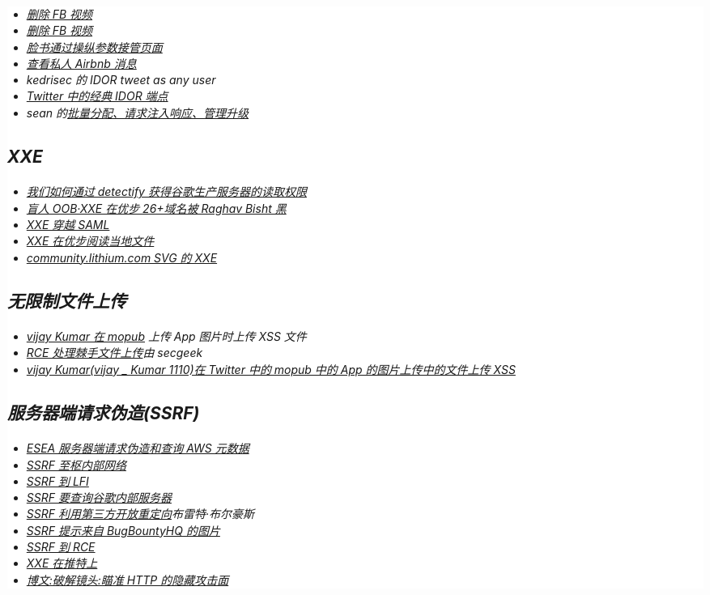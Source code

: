 *   *[删除 FB 视频](https://danmelamed.blogspot.hk/2017/01/facebook-vulnerability-delete-any-video.html)*
*   *[删除 FB 视频](https://pranavhivarekar.in/2016/06/23/facebooks-bug-delete-any-video-from-facebook/)*
*   *[脸书通过操纵参数接管页面](http://arunsureshkumar.me/index.php/2016/09/16/facebook-page-takeover-zero-day-vulnerability/)*
*   *[查看私人 Airbnb 消息](http://buer.haus/2017/03/31/airbnb-web-to-app-phone-notification-idor-to-view-everyones-airbnb-messages/)*
*   *kedrisec 的 IDOR tweet as any user*
*   *[Twitter 中的经典 IDOR 端点](http://www.anandpraka.sh/2017/05/how-i-took-control-of-your-twitter.html)*
*   *sean 的[批量分配、请求注入响应、管理升级](https://seanmelia.wordpress.com/2017/06/01/privilege-escalation-in-a-django-application/)*

## *XXE*

*   *[我们如何通过 detectify 获得谷歌生产服务器的读取权限](https://blog.detectify.com/2014/04/11/how-we-got-read-access-on-googles-production-servers/)*
*   *[盲人 OOB·XXE 在优步 26+域名被 Raghav Bisht 黑](http://nerdint.blogspot.hk/2016/08/blind-oob-xxe-at-uber-26-domains-hacked.html)*
*   *[XXE 穿越 SAML](https://seanmelia.files.wordpress.com/2016/01/out-of-band-xml-external-entity-injection-via-saml-redacted.pdf)*
*   *[XXE 在优步阅读当地文件](https://httpsonly.blogspot.hk/2017/01/0day-writeup-xxe-in-ubercom.html)*
*   *[community.lithium.com SVG 的 XXE](http://esoln.net/Research/2017/03/30/xxe-in-lithium-community-platform/)*

## *无限制文件上传*

*   *[vijay Kumar 在 mopub](https://hackerone.com/reports/97672) 上传 App 图片时上传 XSS 文件*
*   *[RCE 处理棘手文件上传](https://www.secgeek.net/bookfresh-vulnerability/)由 secgeek*
*   *[vijay Kumar(vijay _ Kumar 1110)在 Twitter 中的 mopub 中的 App 的图片上传中的文件上传 XSS](https://hackerone.com/reports/97672)*

## *服务器端请求伪造(SSRF)*

*   *[ESEA 服务器端请求伪造和查询 AWS 元数据](http://buer.haus/2016/04/18/esea-server-side-request-forgery-and-querying-aws-meta-data/)*
*   *[SSRF 至枢内部网络](https://seanmelia.files.wordpress.com/2016/07/ssrf-to-pivot-internal-networks.pdf)*
*   *[SSRF 到 LFI](https://seanmelia.wordpress.com/2015/12/23/various-server-side-request-forgery-issues/)*
*   *[SSRF 要查询谷歌内部服务器](https://www.rcesecurity.com/2017/03/ok-google-give-me-all-your-internal-dns-information/)*
*   *[SSRF 利用第三方开放重定向](https://buer.haus/2017/03/09/airbnb-chaining-third-party-open-redirect-into-server-side-request-forgery-ssrf-via-liveperson-chat/)布雷特·布尔豪斯*
*   *[SSRF 提示来自 BugBountyHQ 的图片](https://twitter.com/BugBountyHQ/status/868242771617792000)*
*   *[SSRF 到 RCE](http://www.kernelpicnic.net/2017/05/29/Pivoting-from-blind-SSRF-to-RCE-with-Hashicorp-Consul.html)*
*   *[XXE 在推特上](https://hackerone.com/reports/248668)*
*   *[博文:破解镜头:瞄准 HTTP 的隐藏攻击面](http://blog.portswigger.net/2017/07/cracking-lens-targeting-https-hidden.html)*

